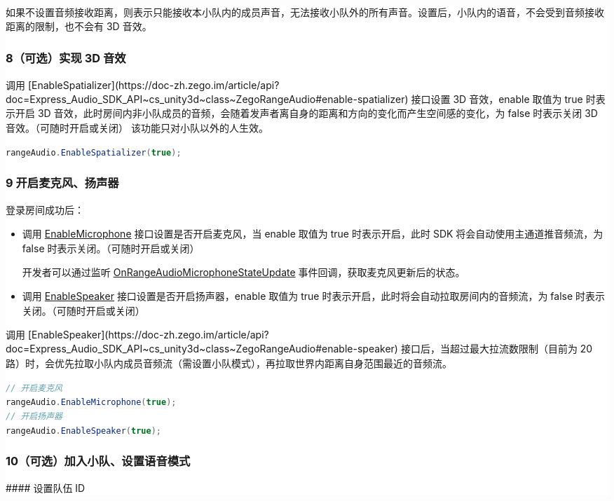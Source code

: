 <Note title="说明">
如果不设置音频接收距离，则表示只能接收本小队内的成员声音，无法接收小队外的所有声音。设置后，小队内的语音，不会受到音频接收距离的限制，也不会有 3D 音效。
</Note>
</Accordion>


### 8（可选）实现 3D 音效

<Accordion title="请根据业务需要，选择是否开启 3D 音效。" defaultOpen="false">
调用 [EnableSpatializer](https://doc-zh.zego.im/article/api?doc=Express_Audio_SDK_API~cs_unity3d~class~ZegoRangeAudio#enable-spatializer) 接口设置 3D 音效，enable 取值为 true 时表示开启 3D 音效，此时房间内非小队成员的音频，会随着发声者离自身的距离和方向的变化而产生空间感的变化，为 false 时表示关闭 3D 音效。（可随时开启或关闭）

<Warning title="注意">
该功能只对小队以外的人生效。
</Warning>


```csharp
rangeAudio.EnableSpatializer(true);
```
</Accordion>

### 9 开启麦克风、扬声器

登录房间成功后：

- 调用 [EnableMicrophone](https://doc-zh.zego.im/article/api?doc=Express_Audio_SDK_API~cs_unity3d~class~ZegoRangeAudio#enable-microphone) 接口设置是否开启麦克风，当 enable 取值为 true 时表示开启，此时 SDK 将会自动使用主通道推音频流，为 false 时表示关闭。（可随时开启或关闭）

    开发者可以通过监听 [OnRangeAudioMicrophoneStateUpdate](https://doc-zh.zego.im/article/api?doc=Express_Audio_SDK_API~cs_unity3d~class~IZegoRangeAudioHandler#on-range-audio-microphone-state-update) 事件回调，获取麦克风更新后的状态。

- 调用 [EnableSpeaker](https://doc-zh.zego.im/article/api?doc=Express_Audio_SDK_API~cs_unity3d~class~ZegoRangeAudio#enable-speaker) 接口设置是否开启扬声器，enable 取值为 true 时表示开启，此时将会自动拉取房间内的音频流，为 false 时表示关闭。（可随时开启或关闭）

<Warning title="注意">
调用 [EnableSpeaker](https://doc-zh.zego.im/article/api?doc=Express_Audio_SDK_API~cs_unity3d~class~ZegoRangeAudio#enable-speaker) 接口后，当超过最大拉流数限制（目前为 20 路）时，会优先拉取小队内成员音频流（需设置小队模式），再拉取世界内距离自身范围最近的音频流。

</Warning>



```csharp
// 开启麦克风
rangeAudio.EnableMicrophone(true);
// 开启扬声器
rangeAudio.EnableSpeaker(true);
```

### 10（可选）加入小队、设置语音模式

<Accordion title="请根据业务需要，选择是否实现游戏小队、小队语音等功能。" defaultOpen="false">
#### 设置队伍 ID
